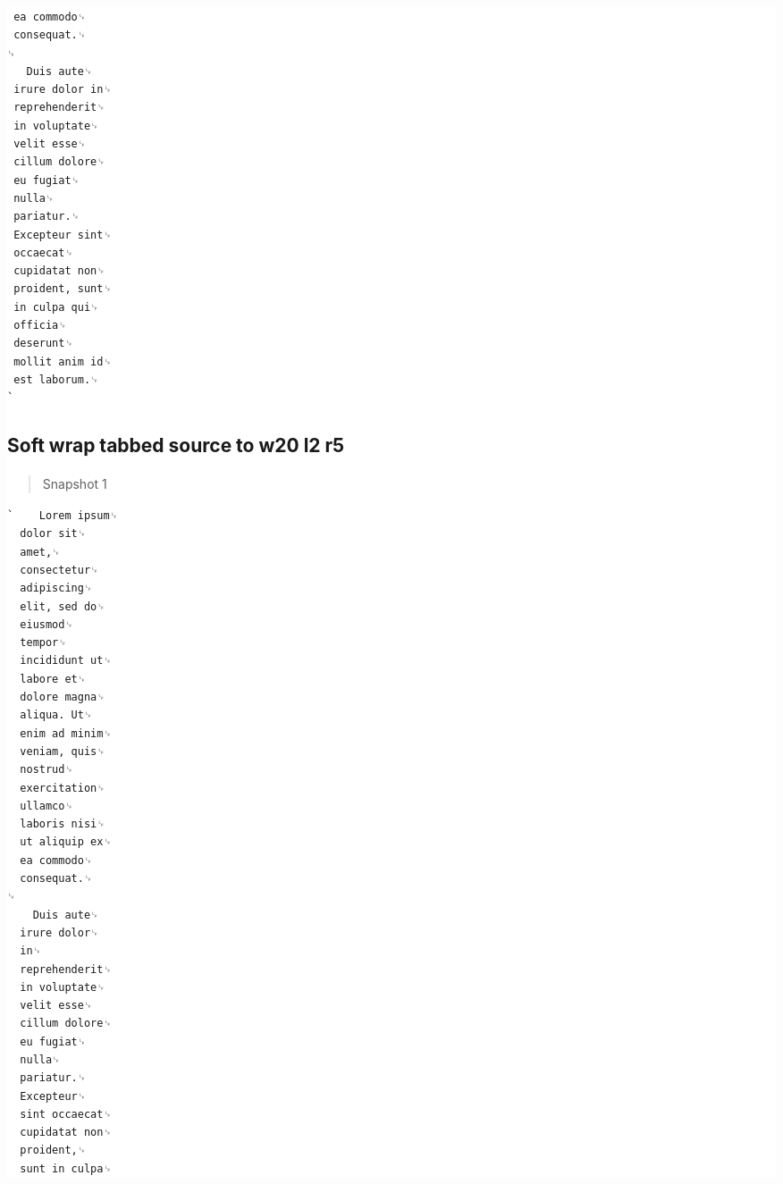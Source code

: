      ea commodo␊
     consequat.␊
    ␊
       Duis aute␊
     irure dolor in␊
     reprehenderit␊
     in voluptate␊
     velit esse␊
     cillum dolore␊
     eu fugiat␊
     nulla␊
     pariatur.␊
     Excepteur sint␊
     occaecat␊
     cupidatat non␊
     proident, sunt␊
     in culpa qui␊
     officia␊
     deserunt␊
     mollit anim id␊
     est laborum.␊
    `

## Soft wrap tabbed source to w20 l2 r5

> Snapshot 1

    `    Lorem ipsum␊
      dolor sit␊
      amet,␊
      consectetur␊
      adipiscing␊
      elit, sed do␊
      eiusmod␊
      tempor␊
      incididunt ut␊
      labore et␊
      dolore magna␊
      aliqua. Ut␊
      enim ad minim␊
      veniam, quis␊
      nostrud␊
      exercitation␊
      ullamco␊
      laboris nisi␊
      ut aliquip ex␊
      ea commodo␊
      consequat.␊
    ␊
        Duis aute␊
      irure dolor␊
      in␊
      reprehenderit␊
      in voluptate␊
      velit esse␊
      cillum dolore␊
      eu fugiat␊
      nulla␊
      pariatur.␊
      Excepteur␊
      sint occaecat␊
      cupidatat non␊
      proident,␊
      sunt in culpa␊
